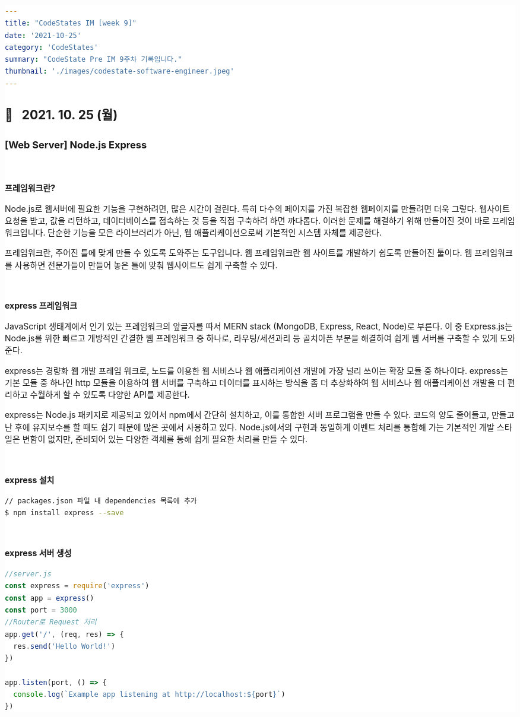 ```yaml
---
title: "CodeStates IM [week 9]"
date: '2021-10-25'
category: 'CodeStates'
summary: "CodeState Pre IM 9주차 기록입니다."
thumbnail: './images/codestate-software-engineer.jpeg'
---
```


## 📆 &nbsp; 2021. 10. 25 (월)

### <span>[Web Server] Node.js Express</span>

&nbsp;

**프레임워크란?**

Node.js로 웹서버에 필요한 기능을 구현하려면, 많은 시간이 걸린다. 특히 다수의 페이지를 가진 복잡한 웹페이지를 만들려면 더욱 그렇다. 웹사이트 요청을 받고, 값을 리턴하고, 데이터베이스를 접속하는 것 등을 직접 구축하려 하면 까다롭다. 이러한 문제를 해결하기 위해 만들어진 것이 바로 프레임워크입니다. 단순한 기능을 모은 라이브러리가 아닌, 웹 애플리케이션으로써 기본적인 시스템 자체를 제공한다.

프레임워크란, 주어진 틀에 맞게 만들 수 있도록 도와주는 도구입니다. 웹 프레임워크란 웹 사이트를 개발하기 쉽도록 만들어진 툴이다. 웹 프레임워크를 사용하면 전문가들이 만들어 놓은 틀에 맞춰 웹사이트도 쉽게 구축할 수 있다.

&nbsp;

**express 프레임워크**

JavaScript 생태계에서 인기 있는 프레임워크의 앞글자를 따서 MERN stack (MongoDB, Express, React, Node)로 부른다. 이 중 Express.js는 Node.js를 위한 빠르고 개방적인 간결한 웹 프레임워크 중 하나로, 라우팅/세션과리 등 골치아픈 부분을 해결하여 쉽게 웹 서버를 구축할 수 있게 도와준다.

express는 경량화 웹 개발 프레임 워크로, 노드를 이용한 웹 서비스나 웹 애플리케이션 개발에 가장 널리 쓰이는 확장 모듈 중 하나이다. express는 기본 모듈 중 하나인 http 모듈을 이용하여 웹 서버를 구축하고 데이터를 표시하는 방식을 좀 더 추상화하여 웹 서비스나 웹 애플리케이션 개발을 더 편리하고 수월하게 할 수 있도록 다양한 API를 제공한다.

express는 Node.js 패키지로 제공되고 있어서 npm에서 간단히 설치하고, 이를 통합한 서버 프로그램을 만들 수 있다. 코드의 양도 줄어들고, 만들고 난 후에 유지보수를 할 때도 쉽기 때문에 많은 곳에서 사용하고 있다. Node.js에서의 구현과 동일하게 이벤트 처리를 통합해 가는 기본적인 개발 스타일은 변함이 없지만, 준비되어 있는 다양한 객체를 통해 쉽게 필요한 처리를 만들 수 있다.

&nbsp;

**express 설치**

```bash
// packages.json 파일 내 dependencies 목록에 추가
$ npm install express --save
```

&nbsp;

**express 서버 생성**

```js
//server.js
const express = require('express')
const app = express()
const port = 3000
//Router로 Request 처리
app.get('/', (req, res) => {
  res.send('Hello World!')
})

app.listen(port, () => {
  console.log(`Example app listening at http://localhost:${port}`)
})
```
